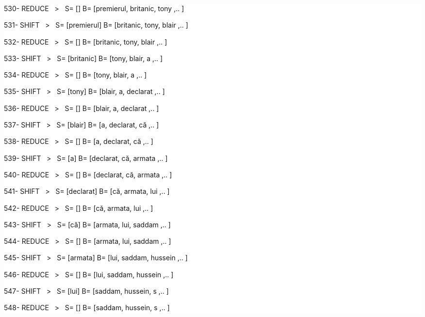 

530- REDUCE&nbsp;&nbsp;&nbsp;>&nbsp;&nbsp;&nbsp;S= []   B= [premierul, britanic, tony ,.. ]



531- SHIFT&nbsp;&nbsp;&nbsp;>&nbsp;&nbsp;&nbsp;S= [premierul]   B= [britanic, tony, blair ,.. ]



532- REDUCE&nbsp;&nbsp;&nbsp;>&nbsp;&nbsp;&nbsp;S= []   B= [britanic, tony, blair ,.. ]



533- SHIFT&nbsp;&nbsp;&nbsp;>&nbsp;&nbsp;&nbsp;S= [britanic]   B= [tony, blair, a ,.. ]



534- REDUCE&nbsp;&nbsp;&nbsp;>&nbsp;&nbsp;&nbsp;S= []   B= [tony, blair, a ,.. ]



535- SHIFT&nbsp;&nbsp;&nbsp;>&nbsp;&nbsp;&nbsp;S= [tony]   B= [blair, a, declarat ,.. ]



536- REDUCE&nbsp;&nbsp;&nbsp;>&nbsp;&nbsp;&nbsp;S= []   B= [blair, a, declarat ,.. ]



537- SHIFT&nbsp;&nbsp;&nbsp;>&nbsp;&nbsp;&nbsp;S= [blair]   B= [a, declarat, că ,.. ]



538- REDUCE&nbsp;&nbsp;&nbsp;>&nbsp;&nbsp;&nbsp;S= []   B= [a, declarat, că ,.. ]



539- SHIFT&nbsp;&nbsp;&nbsp;>&nbsp;&nbsp;&nbsp;S= [a]   B= [declarat, că, armata ,.. ]



540- REDUCE&nbsp;&nbsp;&nbsp;>&nbsp;&nbsp;&nbsp;S= []   B= [declarat, că, armata ,.. ]



541- SHIFT&nbsp;&nbsp;&nbsp;>&nbsp;&nbsp;&nbsp;S= [declarat]   B= [că, armata, lui ,.. ]



542- REDUCE&nbsp;&nbsp;&nbsp;>&nbsp;&nbsp;&nbsp;S= []   B= [că, armata, lui ,.. ]



543- SHIFT&nbsp;&nbsp;&nbsp;>&nbsp;&nbsp;&nbsp;S= [că]   B= [armata, lui, saddam ,.. ]



544- REDUCE&nbsp;&nbsp;&nbsp;>&nbsp;&nbsp;&nbsp;S= []   B= [armata, lui, saddam ,.. ]



545- SHIFT&nbsp;&nbsp;&nbsp;>&nbsp;&nbsp;&nbsp;S= [armata]   B= [lui, saddam, hussein ,.. ]



546- REDUCE&nbsp;&nbsp;&nbsp;>&nbsp;&nbsp;&nbsp;S= []   B= [lui, saddam, hussein ,.. ]



547- SHIFT&nbsp;&nbsp;&nbsp;>&nbsp;&nbsp;&nbsp;S= [lui]   B= [saddam, hussein, s ,.. ]



548- REDUCE&nbsp;&nbsp;&nbsp;>&nbsp;&nbsp;&nbsp;S= []   B= [saddam, hussein, s ,.. ]

